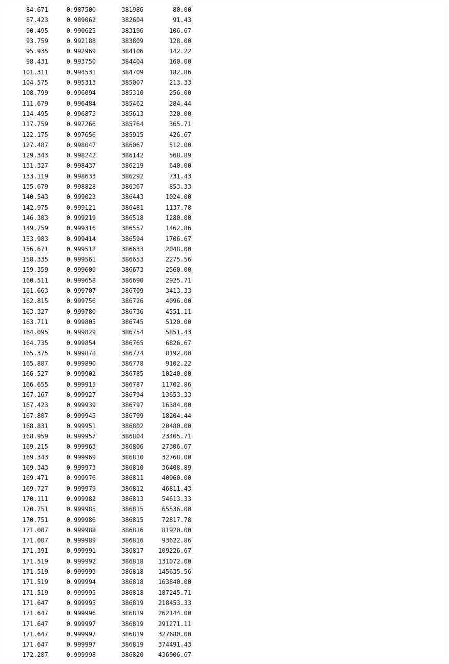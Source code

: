 ```
      84.671     0.987500       381986        80.00
      87.423     0.989062       382604        91.43
      90.495     0.990625       383196       106.67
      93.759     0.992188       383809       128.00
      95.935     0.992969       384106       142.22
      98.431     0.993750       384404       160.00
     101.311     0.994531       384709       182.86
     104.575     0.995313       385007       213.33
     108.799     0.996094       385310       256.00
     111.679     0.996484       385462       284.44
     114.495     0.996875       385613       320.00
     117.759     0.997266       385764       365.71
     122.175     0.997656       385915       426.67
     127.487     0.998047       386067       512.00
     129.343     0.998242       386142       568.89
     131.327     0.998437       386219       640.00
     133.119     0.998633       386292       731.43
     135.679     0.998828       386367       853.33
     140.543     0.999023       386443      1024.00
     142.975     0.999121       386481      1137.78
     146.303     0.999219       386518      1280.00
     149.759     0.999316       386557      1462.86
     153.983     0.999414       386594      1706.67
     156.671     0.999512       386633      2048.00
     158.335     0.999561       386653      2275.56
     159.359     0.999609       386673      2560.00
     160.511     0.999658       386690      2925.71
     161.663     0.999707       386709      3413.33
     162.815     0.999756       386726      4096.00
     163.327     0.999780       386736      4551.11
     163.711     0.999805       386745      5120.00
     164.095     0.999829       386754      5851.43
     164.735     0.999854       386765      6826.67
     165.375     0.999878       386774      8192.00
     165.887     0.999890       386778      9102.22
     166.527     0.999902       386785     10240.00
     166.655     0.999915       386787     11702.86
     167.167     0.999927       386794     13653.33
     167.423     0.999939       386797     16384.00
     167.807     0.999945       386799     18204.44
     168.831     0.999951       386802     20480.00
     168.959     0.999957       386804     23405.71
     169.215     0.999963       386806     27306.67
     169.343     0.999969       386810     32768.00
     169.343     0.999973       386810     36408.89
     169.471     0.999976       386811     40960.00
     169.727     0.999979       386812     46811.43
     170.111     0.999982       386813     54613.33
     170.751     0.999985       386815     65536.00
     170.751     0.999986       386815     72817.78
     171.007     0.999988       386816     81920.00
     171.007     0.999989       386816     93622.86
     171.391     0.999991       386817    109226.67
     171.519     0.999992       386818    131072.00
     171.519     0.999993       386818    145635.56
     171.519     0.999994       386818    163840.00
     171.519     0.999995       386818    187245.71
     171.647     0.999995       386819    218453.33
     171.647     0.999996       386819    262144.00
     171.647     0.999997       386819    291271.11
     171.647     0.999997       386819    327680.00
     171.647     0.999997       386819    374491.43
     172.287     0.999998       386820    436906.67
```